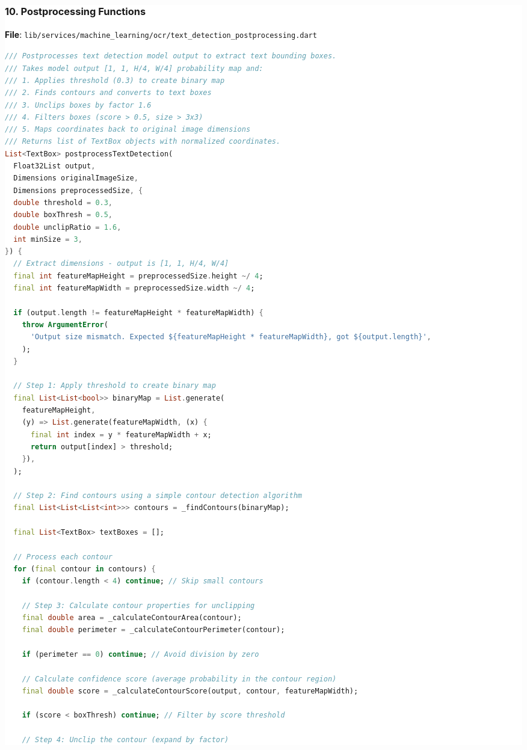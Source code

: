```dart
```

### 10. Postprocessing Functions
**File**: `lib/services/machine_learning/ocr/text_detection_postprocessing.dart`

```dart
/// Postprocesses text detection model output to extract text bounding boxes.
/// Takes model output [1, 1, H/4, W/4] probability map and:
/// 1. Applies threshold (0.3) to create binary map
/// 2. Finds contours and converts to text boxes
/// 3. Unclips boxes by factor 1.6
/// 4. Filters boxes (score > 0.5, size > 3x3)
/// 5. Maps coordinates back to original image dimensions
/// Returns list of TextBox objects with normalized coordinates.
List<TextBox> postprocessTextDetection(
  Float32List output,
  Dimensions originalImageSize,
  Dimensions preprocessedSize, {
  double threshold = 0.3,
  double boxThresh = 0.5,
  double unclipRatio = 1.6,
  int minSize = 3,
}) {
  // Extract dimensions - output is [1, 1, H/4, W/4]
  final int featureMapHeight = preprocessedSize.height ~/ 4;
  final int featureMapWidth = preprocessedSize.width ~/ 4;

  if (output.length != featureMapHeight * featureMapWidth) {
    throw ArgumentError(
      'Output size mismatch. Expected ${featureMapHeight * featureMapWidth}, got ${output.length}',
    );
  }

  // Step 1: Apply threshold to create binary map
  final List<List<bool>> binaryMap = List.generate(
    featureMapHeight,
    (y) => List.generate(featureMapWidth, (x) {
      final int index = y * featureMapWidth + x;
      return output[index] > threshold;
    }),
  );

  // Step 2: Find contours using a simple contour detection algorithm
  final List<List<List<int>>> contours = _findContours(binaryMap);

  final List<TextBox> textBoxes = [];

  // Process each contour
  for (final contour in contours) {
    if (contour.length < 4) continue; // Skip small contours

    // Step 3: Calculate contour properties for unclipping
    final double area = _calculateContourArea(contour);
    final double perimeter = _calculateContourPerimeter(contour);

    if (perimeter == 0) continue; // Avoid division by zero

    // Calculate confidence score (average probability in the contour region)
    final double score = _calculateContourScore(output, contour, featureMapWidth);

    if (score < boxThresh) continue; // Filter by score threshold

    // Step 4: Unclip the contour (expand by factor)
```